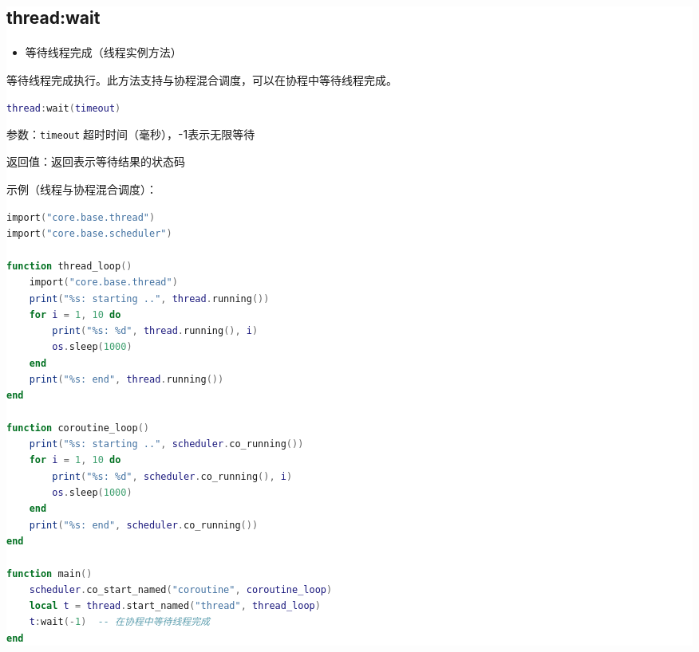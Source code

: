 ## thread:wait

- 等待线程完成（线程实例方法）

等待线程完成执行。此方法支持与协程混合调度，可以在协程中等待线程完成。

```lua
thread:wait(timeout)
```

参数：`timeout` 超时时间（毫秒），-1表示无限等待

返回值：返回表示等待结果的状态码

示例（线程与协程混合调度）：

```lua
import("core.base.thread")
import("core.base.scheduler")

function thread_loop()
    import("core.base.thread")
    print("%s: starting ..", thread.running())
    for i = 1, 10 do
        print("%s: %d", thread.running(), i)
        os.sleep(1000)
    end
    print("%s: end", thread.running())
end

function coroutine_loop()
    print("%s: starting ..", scheduler.co_running())
    for i = 1, 10 do
        print("%s: %d", scheduler.co_running(), i)
        os.sleep(1000)
    end
    print("%s: end", scheduler.co_running())
end

function main()
    scheduler.co_start_named("coroutine", coroutine_loop)
    local t = thread.start_named("thread", thread_loop)
    t:wait(-1)  -- 在协程中等待线程完成
end
```
